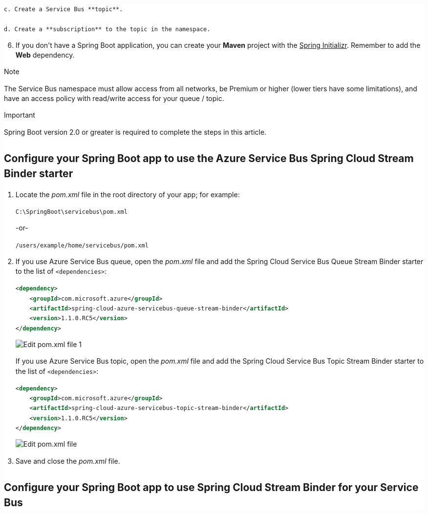     c. Create a Service Bus **topic**.

    d. Create a **subscription** to the topic in the namespace.

6. If you don't have a Spring Boot application, you can create your **Maven** project with the [Spring Initializr](https://start.spring.io/). Remember to add the **Web** dependency.

> [!NOTE]
> The Service Bus namespace must allow access from all networks, be Premium or higher (lower tiers have some limitations), and have an access policy with read/write access for your queue / topic.

> [!IMPORTANT]
> Spring Boot version 2.0 or greater is required to complete the steps in this article.

## Configure your Spring Boot app to use the Azure Service Bus Spring Cloud Stream Binder starter

1. Locate the *pom.xml* file in the root directory of your app; for example:

    `C:\SpringBoot\servicebus\pom.xml`

    -or-

    `/users/example/home/servicebus/pom.xml`

2. If you use Azure Service Bus queue, open the *pom.xml* file and add the Spring Cloud Service Bus Queue Stream Binder starter to the list of `<dependencies>`:

    ```xml
    <dependency>
        <groupId>com.microsoft.azure</groupId>
        <artifactId>spring-cloud-azure-servicebus-queue-stream-binder</artifactId>
        <version>1.1.0.RC5</version>
    </dependency>
    ```

    ![Edit pom.xml file 1](https://github.com/bqchen/Spring-StreamBinder-ServiceBus/raw/master/S1.PNG)

    If you use Azure Service Bus topic, open the *pom.xml* file and add the Spring Cloud Service Bus Topic Stream Binder starter to the list of `<dependencies>`:

    ```xml
    <dependency>
        <groupId>com.microsoft.azure</groupId>
        <artifactId>spring-cloud-azure-servicebus-topic-stream-binder</artifactId>
        <version>1.1.0.RC5</version>
    </dependency>
    ```

    ![Edit pom.xml file](https://github.com/bqchen/Spring-StreamBinder-ServiceBus/raw/master/S2.PNG)

3. Save and close the *pom.xml* file.

## Configure your Spring Boot app to use Spring Cloud Stream Binder for your Service Bus
